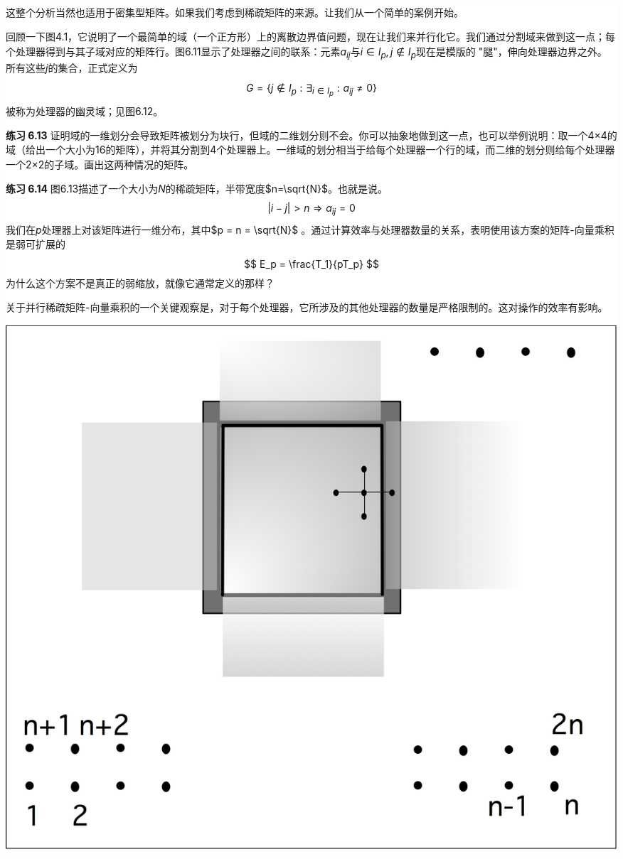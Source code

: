 这整个分析当然也适用于密集型矩阵。如果我们考虑到稀疏矩阵的来源。让我们从一个简单的案例开始。

回顾一下图4.1，它说明了一个最简单的域（一个正方形）上的离散边界值问题，现在让我们来并行化它。我们通过分割域来做到这一点；每个处理器得到与其子域对应的矩阵行。图6.11显示了处理器之间的联系：元素$a_{ij}$与$i\in I_p, j\notin I_p$现在是模版的 "腿"，伸向处理器边界之外。 所有这些$j$的集合，正式定义为
$$
G=\left\{j \notin I_{p}: \exists_{i \in I_{p}}: a_{i j} \neq 0\right\}
$$
被称为处理器的幽灵域；见图6.12。

**练习 6.13** 证明域的一维划分会导致矩阵被划分为块行，但域的二维划分则不会。你可以抽象地做到这一点，也可以举例说明：取一个4×4的域（给出一个大小为16的矩阵），并将其分割到4个处理器上。一维域的划分相当于给每个处理器一个行的域，而二维的划分则给每个处理器一个2×2的子域。画出这两种情况的矩阵。

**练习 6.14** 图6.13描述了一个大小为$N$的稀疏矩阵，半带宽度$n=\sqrt{N}$。也就是说。
$$
|i-j|>n \Rightarrow a_{ij} = 0
$$
我们在$p$处理器上对该矩阵进行一维分布，其中$p = n = \sqrt{N}$ 。通过计算效率与处理器数量的关系，表明使用该方案的矩阵-向量乘积是弱可扩展的
$$
E_p = \frac{T_1}{pT_p}
$$
为什么这个方案不是真正的弱缩放，就像它通常定义的那样？

关于并行稀疏矩阵-向量乘积的一个关键观察是，对于每个处理器，它所涉及的其他处理器的数量是严格限制的。这对操作的效率有影响。

![laplaceghost](graphics/laplaceghost.jpeg)
